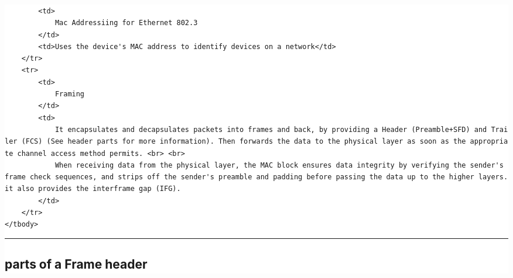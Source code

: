             <td>
                Mac Addressiing for Ethernet 802.3
            </td>       
            <td>Uses the device's MAC address to identify devices on a network</td>
        </tr>
        <tr>
            <td>
                Framing 
            </td>
            <td>
                It encapsulates and decapsulates packets into frames and back, by providing a Header (Preamble+SFD) and Trailer (FCS) (See header parts for more information). Then forwards the data to the physical layer as soon as the appropriate channel access method permits. <br> <br>
                When receiving data from the physical layer, the MAC block ensures data integrity by verifying the sender's frame check sequences, and strips off the sender's preamble and padding before passing the data up to the higher layers. it also provides the interframe gap (IFG).
            </td>
        </tr>
    </tbody>
</table>


---

## parts of a Frame header

<table style="display:none" >
 <tbody>
<tr>
  <td colspan="9">Size(Bytes)</td>
  
 </tr>
 <tr>
  <td>7</td>
  <td>1</td>
  <td>6</td>
  <td>6</td>
  <td>2</td>
  <td>2</td>
  <td>46 - 1500</td>
  <td>4</td>
  <td></td>
 </tr>
 <tr>
  <td><div class="header__unit">Preamble</div><div class="header__unit__description hidden">  </div></td>
  <td><div class="header__unit">SFD</div><div class="header__unit__description hidden"> </div></td>
  <td><div class="header__unit">Dest MAC</div><div class="header__unit__description hidden">  </div></td>
  <td><div class="header__unit">Src MAC</div><div class="header__unit__description hidden"> </div></td>
  <td><div class="header__unit">TPID</div><div class="header__unit__description hidden">  </div></td>
  <td><div class="header__unit">TCI</div><div class="header__unit__description hidden"> </div></td>
  <td><div class="header__unit">Payload</div><div class="header__unit__description hidden"> </div></td>
  <td><div class="header__unit">CRC/FCS</div><div class="header__unit__description hidden"> </div></td>
  <td><div class="header__unit">Inter Packet gap</div></td>
 </tr>
</tbody>
<tfoot> 
<tr>  
    <td colspan="9"> wonga </td>
</tr>